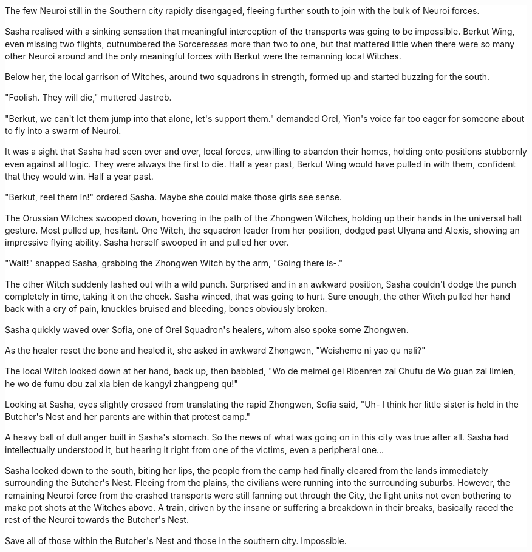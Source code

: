 The few Neuroi still in the Southern city rapidly disengaged, fleeing further south to join with the bulk of Neuroi forces.

Sasha realised with a sinking sensation that meaningful interception of the transports was going to be impossible. Berkut Wing, even missing two flights, outnumbered the Sorceresses more than two to one, but that mattered little when there were so many other Neuroi around and the only meaningful forces with Berkut were the remanning local Witches.

Below her, the local garrison of Witches, around two squadrons in strength, formed up and started buzzing for the south.

"Foolish. They will die," muttered Jastreb.

"Berkut, we can't let them jump into that alone, let's support them." demanded Orel, Yion's voice far too eager for someone about to fly into a swarm of Neuroi.

It was a sight that Sasha had seen over and over, local forces, unwilling to abandon their homes, holding onto positions stubbornly even against all logic. They were always the first to die. Half a year past, Berkut Wing would have pulled in with them, confident that they would win. Half a year past.

"Berkut, reel them in!" ordered Sasha. Maybe she could make those girls see sense.

The Orussian Witches swooped down, hovering in the path of the Zhongwen Witches, holding up their hands in the universal halt gesture. Most pulled up, hesitant. One Witch, the squadron leader from her position, dodged past Ulyana and Alexis, showing an impressive flying ability. Sasha herself swooped in and pulled her over.

"Wait!" snapped Sasha, grabbing the Zhongwen Witch by the arm, "Going there is-."

The other Witch suddenly lashed out with a wild punch. Surprised and in an awkward position, Sasha couldn't dodge the punch completely in time, taking it on the cheek. Sasha winced, that was going to hurt. Sure enough, the other Witch pulled her hand back with a cry of pain, knuckles bruised and bleeding, bones obviously broken.

Sasha quickly waved over Sofia, one of Orel Squadron's healers, whom also spoke some Zhongwen.

As the healer reset the bone and healed it, she asked in awkward Zhongwen, "Weisheme ni yao qu nali?"

The local Witch looked down at her hand, back up, then babbled, "Wo de meimei gei Ribenren zai Chufu de Wo guan zai limien, he wo de fumu dou zai xia bien de kangyi zhangpeng qu!"

Looking at Sasha, eyes slightly crossed from translating the rapid Zhongwen, Sofia said, "Uh- I think her little sister is held in the Butcher's Nest and her parents are within that protest camp."

A heavy ball of dull anger built in Sasha's stomach. So the news of what was going on in this city was true after all. Sasha had intellectually understood it, but hearing it right from one of the victims, even a peripheral one…

Sasha looked down to the south, biting her lips, the people from the camp had finally cleared from the lands immediately surrounding the Butcher's Nest. Fleeing from the plains, the civilians were running into the surrounding suburbs. However, the remaining Neuroi force from the crashed transports were still fanning out through the City, the light units not even bothering to make pot shots at the Witches above. A train, driven by the insane or suffering a breakdown in their breaks, basically raced the rest of the Neuroi towards the Butcher's Nest.

Save all of those within the Butcher's Nest and those in the southern city. Impossible.
